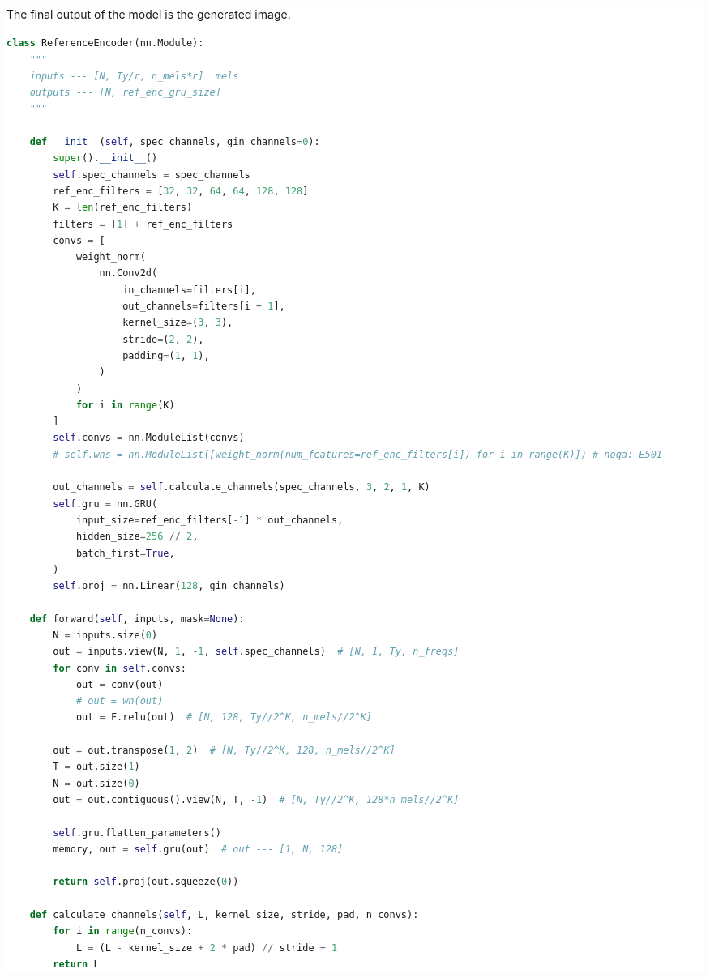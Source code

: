 The final output of the model is the generated image.


```py
class ReferenceEncoder(nn.Module):
    """
    inputs --- [N, Ty/r, n_mels*r]  mels
    outputs --- [N, ref_enc_gru_size]
    """

    def __init__(self, spec_channels, gin_channels=0):
        super().__init__()
        self.spec_channels = spec_channels
        ref_enc_filters = [32, 32, 64, 64, 128, 128]
        K = len(ref_enc_filters)
        filters = [1] + ref_enc_filters
        convs = [
            weight_norm(
                nn.Conv2d(
                    in_channels=filters[i],
                    out_channels=filters[i + 1],
                    kernel_size=(3, 3),
                    stride=(2, 2),
                    padding=(1, 1),
                )
            )
            for i in range(K)
        ]
        self.convs = nn.ModuleList(convs)
        # self.wns = nn.ModuleList([weight_norm(num_features=ref_enc_filters[i]) for i in range(K)]) # noqa: E501

        out_channels = self.calculate_channels(spec_channels, 3, 2, 1, K)
        self.gru = nn.GRU(
            input_size=ref_enc_filters[-1] * out_channels,
            hidden_size=256 // 2,
            batch_first=True,
        )
        self.proj = nn.Linear(128, gin_channels)

    def forward(self, inputs, mask=None):
        N = inputs.size(0)
        out = inputs.view(N, 1, -1, self.spec_channels)  # [N, 1, Ty, n_freqs]
        for conv in self.convs:
            out = conv(out)
            # out = wn(out)
            out = F.relu(out)  # [N, 128, Ty//2^K, n_mels//2^K]

        out = out.transpose(1, 2)  # [N, Ty//2^K, 128, n_mels//2^K]
        T = out.size(1)
        N = out.size(0)
        out = out.contiguous().view(N, T, -1)  # [N, Ty//2^K, 128*n_mels//2^K]

        self.gru.flatten_parameters()
        memory, out = self.gru(out)  # out --- [1, N, 128]

        return self.proj(out.squeeze(0))

    def calculate_channels(self, L, kernel_size, stride, pad, n_convs):
        for i in range(n_convs):
            L = (L - kernel_size + 2 * pad) // stride + 1
        return L


```